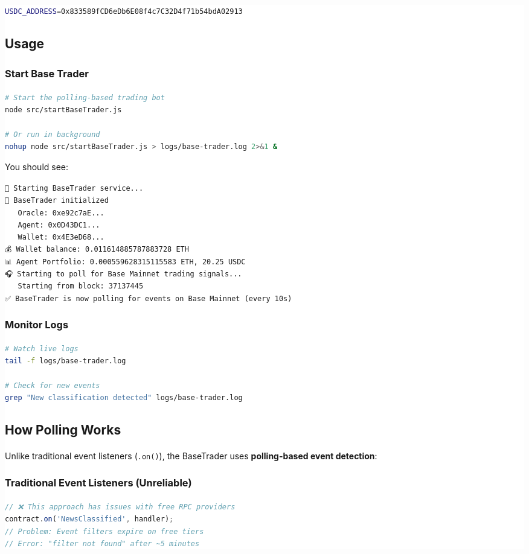```bash
USDC_ADDRESS=0x833589fCD6eDb6E08f4c7C32D4f71b54bdA02913
```

## Usage

### Start Base Trader

```bash
# Start the polling-based trading bot
node src/startBaseTrader.js

# Or run in background
nohup node src/startBaseTrader.js > logs/base-trader.log 2>&1 &
```

You should see:

```
🚀 Starting BaseTrader service...
🔷 BaseTrader initialized
   Oracle: 0xe92c7aE...
   Agent: 0x0D43DC1...
   Wallet: 0x4E3eD68...
💰 Wallet balance: 0.011614885787883728 ETH
📊 Agent Portfolio: 0.000559628315115583 ETH, 20.25 USDC
🎧 Starting to poll for Base Mainnet trading signals...
   Starting from block: 37137445
✅ BaseTrader is now polling for events on Base Mainnet (every 10s)
```

### Monitor Logs

```bash
# Watch live logs
tail -f logs/base-trader.log

# Check for new events
grep "New classification detected" logs/base-trader.log
```

## How Polling Works

Unlike traditional event listeners (`.on()`), the BaseTrader uses **polling-based event detection**:

### Traditional Event Listeners (Unreliable)
```javascript
// ❌ This approach has issues with free RPC providers
contract.on('NewsClassified', handler);
// Problem: Event filters expire on free tiers
// Error: "filter not found" after ~5 minutes
```
